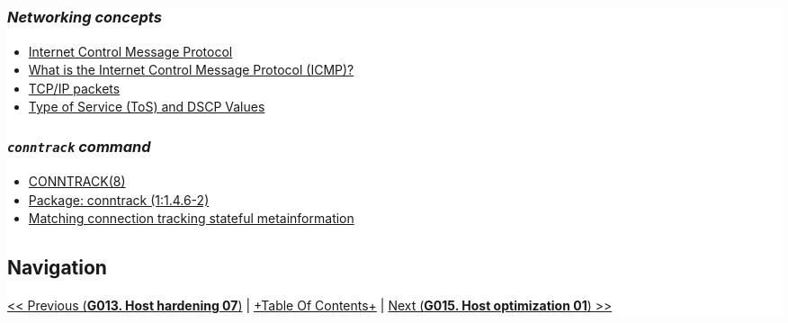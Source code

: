 ### _Networking concepts_

- [Internet Control Message Protocol](https://en.wikipedia.org/wiki/Internet_Control_Message_Protocol)
- [What is the Internet Control Message Protocol (ICMP)?](https://www.cloudflare.com/learning/ddos/glossary/internet-control-message-protocol-icmp/)
- [TCP/IP packets](https://inc0x0.com/tcp-ip-packets-introduction/)
- [Type of Service (ToS) and DSCP Values](https://linuxreviews.org/Type_of_Service_(ToS)_and_DSCP_Values)

### _`conntrack` command_

- [CONNTRACK(8)](https://manpages.debian.org/bullseye/conntrack/conntrack.8.en.html)
- [Package: conntrack (1:1.4.6-2)](https://packages.debian.org/bullseye/conntrack)
- [Matching connection tracking stateful metainformation](https://wiki.nftables.org/wiki-nftables/index.php/Matching_connection_tracking_stateful_metainformation)

## Navigation

[<< Previous (**G013. Host hardening 07**)](G013%20-%20Host%20hardening%2007%20~%20Mitigating%20CPU%20vulnerabilities.md) | [+Table Of Contents+](G000%20-%20Table%20Of%20Contents.md) | [Next (**G015. Host optimization 01**) >>](G015%20-%20Host%20optimization%2001%20~%20Adjustments%20through%20sysctl.md)
